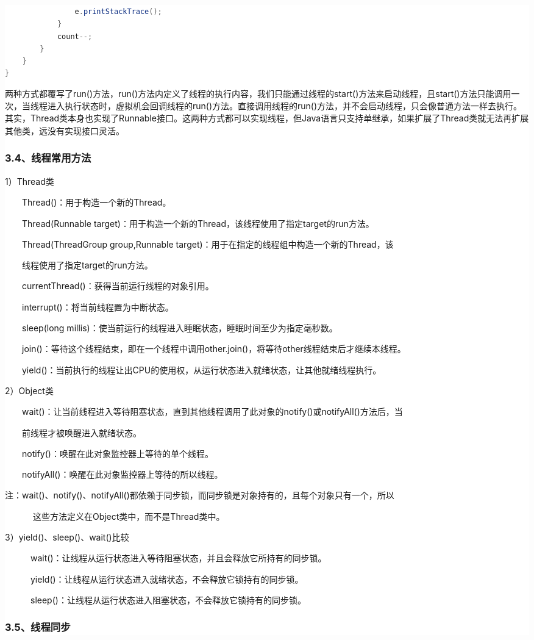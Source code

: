 ```java
                e.printStackTrace();
            }
            count--;
        }
    }
}
```

两种方式都覆写了run()方法，run()方法内定义了线程的执行内容，我们只能通过线程的start()方法来启动线程，且start()方法只能调用一次，当线程进入执行状态时，虚拟机会回调线程的run()方法。直接调用线程的run()方法，并不会启动线程，只会像普通方法一样去执行。其实，Thread类本身也实现了Runnable接口。这两种方式都可以实现线程，但Java语言只支持单继承，如果扩展了Thread类就无法再扩展其他类，远没有实现接口灵活。



### 3.4、**线程常用方法**

1）Thread类

　　Thread()：用于构造一个新的Thread。

　　Thread(Runnable target)：用于构造一个新的Thread，该线程使用了指定target的run方法。

　　Thread(ThreadGroup group,Runnable target)：用于在指定的线程组中构造一个新的Thread，该

　　线程使用了指定target的run方法。

　　currentThread()：获得当前运行线程的对象引用。

　　interrupt()：将当前线程置为中断状态。

　　sleep(long millis)：使当前运行的线程进入睡眠状态，睡眠时间至少为指定毫秒数。

　　join()：等待这个线程结束，即在一个线程中调用other.join()，将等待other线程结束后才继续本线程。

　　yield()：当前执行的线程让出CPU的使用权，从运行状态进入就绪状态，让其他就绪线程执行。

2）Object类

　　wait()：让当前线程进入等待阻塞状态，直到其他线程调用了此对象的notify()或notifyAll()方法后，当

　　前线程才被唤醒进入就绪状态。

　　notify()：唤醒在此对象监控器上等待的单个线程。

　　notifyAll()：唤醒在此对象监控器上等待的所以线程。

​    注：wait()、notify()、notifyAll()都依赖于同步锁，而同步锁是对象持有的，且每个对象只有一个，所以

　　　 这些方法定义在Object类中，而不是Thread类中。

3）yield()、sleep()、wait()比较

　　　wait()：让线程从运行状态进入等待阻塞状态，并且会释放它所持有的同步锁。

　　　yield()：让线程从运行状态进入就绪状态，不会释放它锁持有的同步锁。

　　　sleep()：让线程从运行状态进入阻塞状态，不会释放它锁持有的同步锁。



### **3.5、线程同步**
